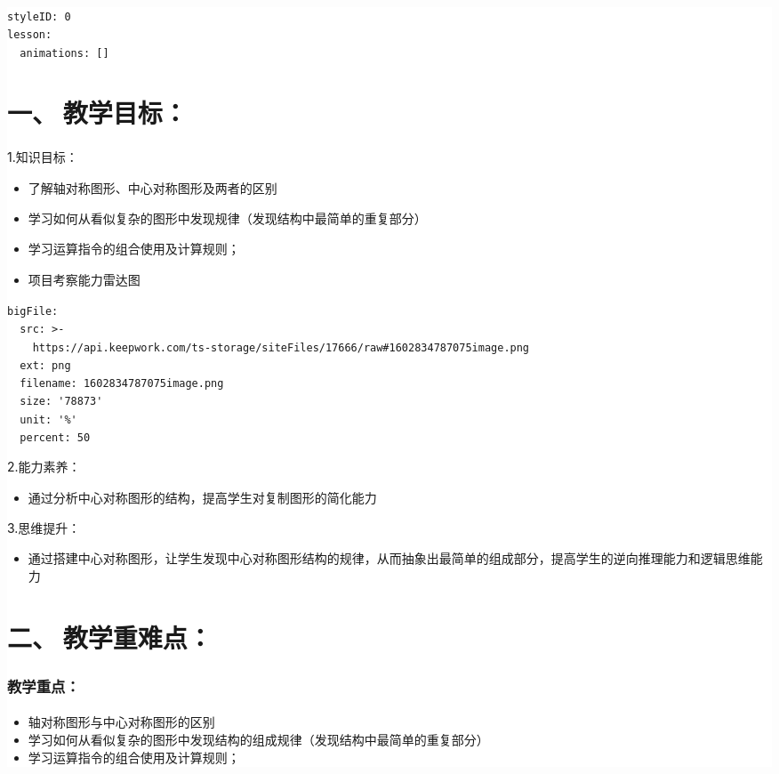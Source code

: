 
<style>
  .markdown-body hr {
    height: 1px;
  }
</style>





```@Lesson
styleID: 0
lesson:
  animations: []

```


# **一、	教学目标：**
1.知识目标：


* 了解轴对称图形、中心对称图形及两者的区别
* 学习如何从看似复杂的图形中发现规律（发现结构中最简单的重复部分）
* 学习运算指令的组合使用及计算规则；

* 项目考察能力雷达图

 
```@BigFile
bigFile:
  src: >-
    https://api.keepwork.com/ts-storage/siteFiles/17666/raw#1602834787075image.png
  ext: png
  filename: 1602834787075image.png
  size: '78873'
  unit: '%'
  percent: 50

```



2.能力素养：

* 通过分析中心对称图形的结构，提高学生对复制图形的简化能力


3.思维提升：

* 通过搭建中心对称图形，让学生发现中心对称图形结构的规律，从而抽象出最简单的组成部分，提高学生的逆向推理能力和逻辑思维能力

# **二、	教学重难点：**

### 教学重点：
* 轴对称图形与中心对称图形的区别
* 学习如何从看似复杂的图形中发现结构的组成规律（发现结构中最简单的重复部分）
* 学习运算指令的组合使用及计算规则；
